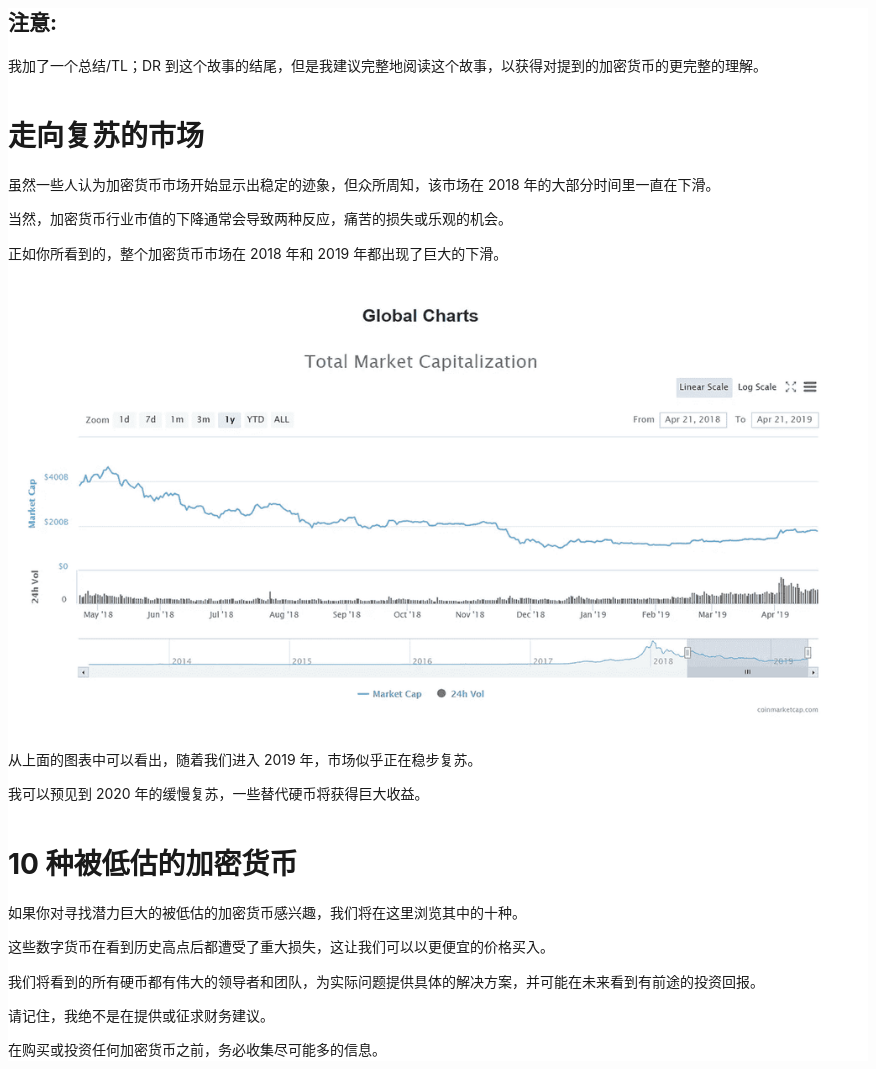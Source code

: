 ## 注意:

我加了一个总结/TL；DR 到这个故事的结尾，但是我建议完整地阅读这个故事，以获得对提到的加密货币的更完整的理解。

# 走向复苏的市场

虽然一些人认为加密货币市场开始显示出稳定的迹象，但众所周知，该市场在 2018 年的大部分时间里一直在下滑。

当然，加密货币行业市值的下降通常会导致两种反应，痛苦的损失或乐观的机会。

正如你所看到的，整个加密货币市场在 2018 年和 2019 年都出现了巨大的下滑。

![](img/26930221705f6bf9cca02cb0247b38c5.png)

从上面的图表中可以看出，随着我们进入 2019 年，市场似乎正在稳步复苏。

我可以预见到 2020 年的缓慢复苏，一些替代硬币将获得巨大收益。

# 10 种被低估的加密货币

如果你对寻找潜力巨大的被低估的加密货币感兴趣，我们将在这里浏览其中的十种。

这些数字货币在看到历史高点后都遭受了重大损失，这让我们可以以更便宜的价格买入。

我们将看到的所有硬币都有伟大的领导者和团队，为实际问题提供具体的解决方案，并可能在未来看到有前途的投资回报。

请记住，我绝不是在提供或征求财务建议。

在购买或投资任何加密货币之前，务必收集尽可能多的信息。
